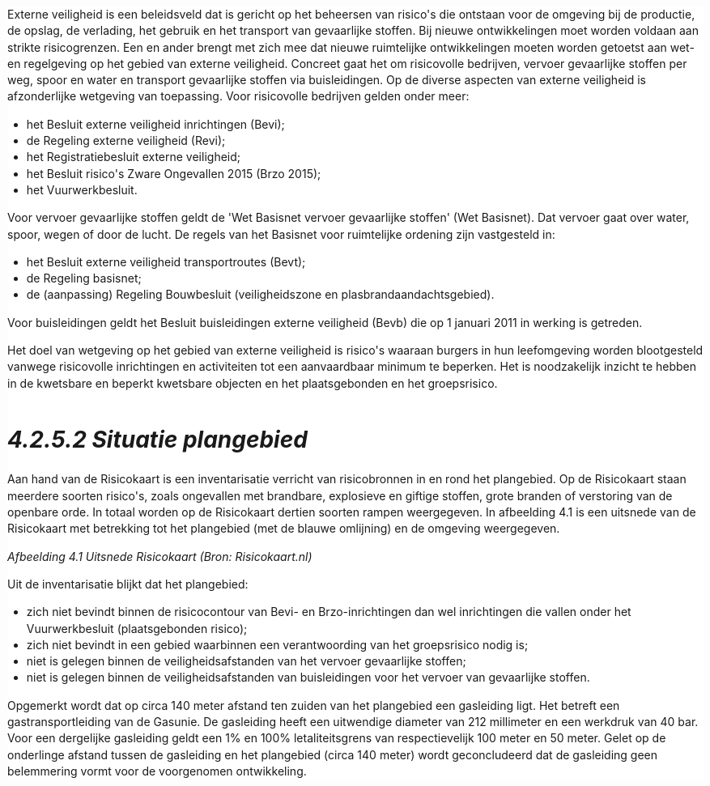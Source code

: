 Externe veiligheid is een beleidsveld dat is gericht op het beheersen van risico's die ontstaan voor de omgeving bij de productie, de opslag, de verlading, het gebruik en het transport van gevaarlijke stoffen. Bij nieuwe ontwikkelingen moet worden voldaan aan strikte risicogrenzen. Een en ander brengt met zich mee dat nieuwe ruimtelijke ontwikkelingen moeten worden getoetst aan wet- en regelgeving op het gebied van externe veiligheid. Concreet gaat het om risicovolle bedrijven, vervoer gevaarlijke stoffen per weg, spoor en water en transport gevaarlijke stoffen via buisleidingen. Op de diverse aspecten van externe veiligheid is afzonderlijke wetgeving van toepassing. Voor risicovolle bedrijven gelden onder meer:

- het Besluit externe veiligheid inrichtingen (Bevi);
- de Regeling externe veiligheid (Revi);
- het Registratiebesluit externe veiligheid;
- het Besluit risico's Zware Ongevallen 2015 (Brzo 2015);
- het Vuurwerkbesluit.

Voor vervoer gevaarlijke stoffen geldt de 'Wet Basisnet vervoer gevaarlijke stoffen' (Wet Basisnet). Dat vervoer gaat over water, spoor, wegen of door de lucht. De regels van het Basisnet voor ruimtelijke ordening zijn vastgesteld in:

- het Besluit externe veiligheid transportroutes (Bevt);
- de Regeling basisnet;
- de (aanpassing) Regeling Bouwbesluit (veiligheidszone en plasbrandaandachtsgebied).

Voor buisleidingen geldt het Besluit buisleidingen externe veiligheid (Bevb) die op 1 januari 2011 in werking is getreden.

Het doel van wetgeving op het gebied van externe veiligheid is risico's waaraan burgers in hun leefomgeving worden blootgesteld vanwege risicovolle inrichtingen en activiteiten tot een aanvaardbaar minimum te beperken. Het is noodzakelijk inzicht te hebben in de kwetsbare en beperkt kwetsbare objecten en het plaatsgebonden en het groepsrisico.

# *4.2.5.2 Situatie plangebied*

Aan hand van de Risicokaart is een inventarisatie verricht van risicobronnen in en rond het plangebied. Op de Risicokaart staan meerdere soorten risico's, zoals ongevallen met brandbare, explosieve en giftige stoffen, grote branden of verstoring van de openbare orde. In totaal worden op de Risicokaart dertien soorten rampen weergegeven. In afbeelding 4.1 is een uitsnede van de Risicokaart met betrekking tot het plangebied (met de blauwe omlijning) en de omgeving weergegeven.

*Afbeelding 4.1 Uitsnede Risicokaart (Bron: Risicokaart.nl)*

Uit de inventarisatie blijkt dat het plangebied:

- zich niet bevindt binnen de risicocontour van Bevi- en Brzo-inrichtingen dan wel inrichtingen die vallen onder het Vuurwerkbesluit (plaatsgebonden risico);
- zich niet bevindt in een gebied waarbinnen een verantwoording van het groepsrisico nodig is;
- niet is gelegen binnen de veiligheidsafstanden van het vervoer gevaarlijke stoffen;
- niet is gelegen binnen de veiligheidsafstanden van buisleidingen voor het vervoer van gevaarlijke stoffen.

Opgemerkt wordt dat op circa 140 meter afstand ten zuiden van het plangebied een gasleiding ligt. Het betreft een gastransportleiding van de Gasunie. De gasleiding heeft een uitwendige diameter van 212 millimeter en een werkdruk van 40 bar. Voor een dergelijke gasleiding geldt een 1% en 100% letaliteitsgrens van respectievelijk 100 meter en 50 meter. Gelet op de onderlinge afstand tussen de gasleiding en het plangebied (circa 140 meter) wordt geconcludeerd dat de gasleiding geen belemmering vormt voor de voorgenomen ontwikkeling.
